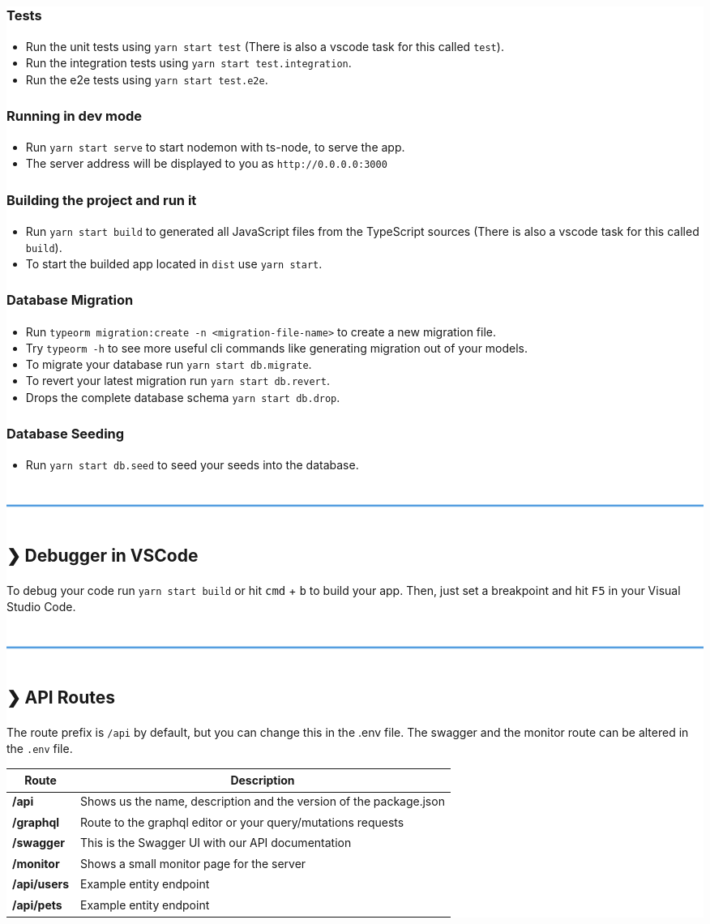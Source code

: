 ### Tests

- Run the unit tests using `yarn start test` (There is also a vscode task for this called `test`).
- Run the integration tests using `yarn start test.integration`.
- Run the e2e tests using `yarn start test.e2e`.

### Running in dev mode

- Run `yarn start serve` to start nodemon with ts-node, to serve the app.
- The server address will be displayed to you as `http://0.0.0.0:3000`

### Building the project and run it

- Run `yarn start build` to generated all JavaScript files from the TypeScript sources (There is also a vscode task for this called `build`).
- To start the builded app located in `dist` use `yarn start`.

### Database Migration

- Run `typeorm migration:create -n <migration-file-name>` to create a new migration file.
- Try `typeorm -h` to see more useful cli commands like generating migration out of your models.
- To migrate your database run `yarn start db.migrate`.
- To revert your latest migration run `yarn start db.revert`.
- Drops the complete database schema `yarn start db.drop`.

### Database Seeding

- Run `yarn start db.seed` to seed your seeds into the database.

![divider](./w3tec-divider.png)

## ❯ Debugger in VSCode

To debug your code run `yarn start build` or hit <kbd>cmd</kbd> + <kbd>b</kbd> to build your app.
Then, just set a breakpoint and hit <kbd>F5</kbd> in your Visual Studio Code.

![divider](./w3tec-divider.png)

## ❯ API Routes

The route prefix is `/api` by default, but you can change this in the .env file.
The swagger and the monitor route can be altered in the `.env` file.

| Route          | Description                                                        |
| -------------- | ------------------------------------------------------------------ |
| **/api**       | Shows us the name, description and the version of the package.json |
| **/graphql**   | Route to the graphql editor or your query/mutations requests       |
| **/swagger**   | This is the Swagger UI with our API documentation                  |
| **/monitor**   | Shows a small monitor page for the server                          |
| **/api/users** | Example entity endpoint                                            |
| **/api/pets**  | Example entity endpoint                                            |
